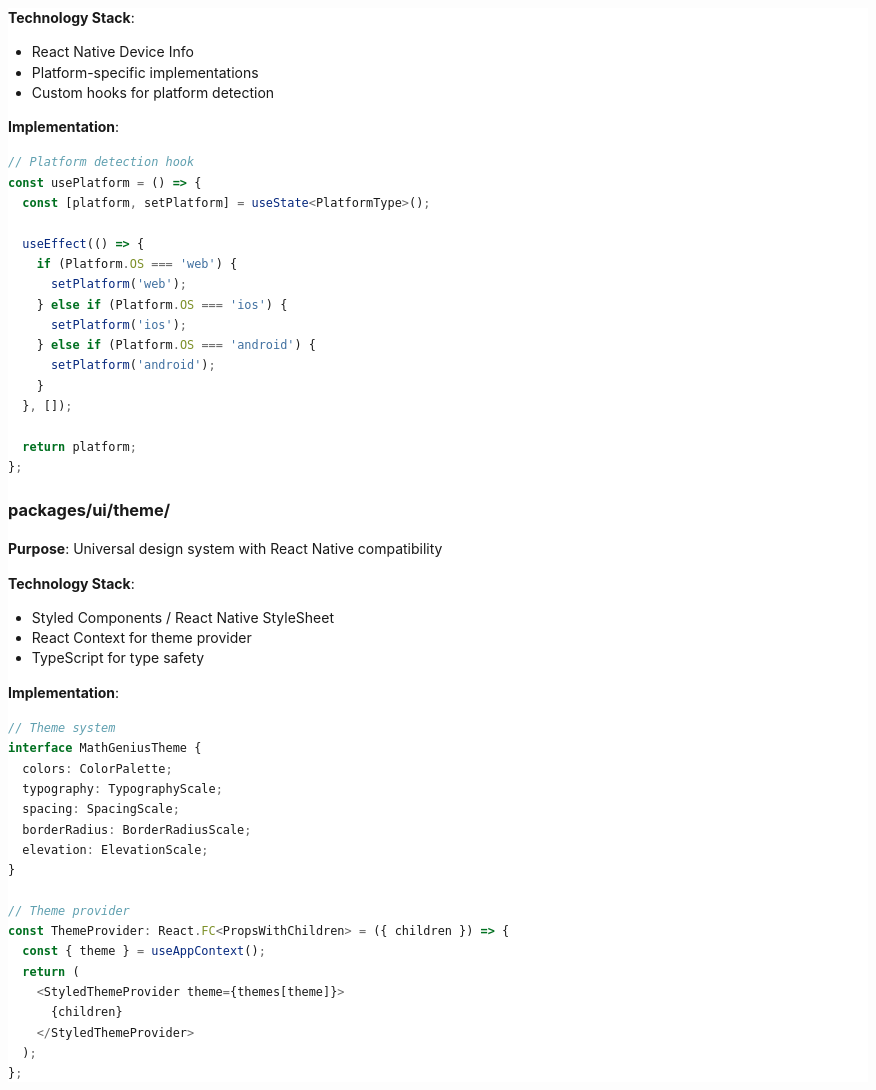 **Technology Stack**:
- React Native Device Info
- Platform-specific implementations
- Custom hooks for platform detection

**Implementation**:
```typescript
// Platform detection hook
const usePlatform = () => {
  const [platform, setPlatform] = useState<PlatformType>();
  
  useEffect(() => {
    if (Platform.OS === 'web') {
      setPlatform('web');
    } else if (Platform.OS === 'ios') {
      setPlatform('ios');
    } else if (Platform.OS === 'android') {
      setPlatform('android');
    }
  }, []);
  
  return platform;
};
```

### packages/ui/theme/
**Purpose**: Universal design system with React Native compatibility

**Technology Stack**:
- Styled Components / React Native StyleSheet
- React Context for theme provider
- TypeScript for type safety

**Implementation**:
```typescript
// Theme system
interface MathGeniusTheme {
  colors: ColorPalette;
  typography: TypographyScale;
  spacing: SpacingScale;
  borderRadius: BorderRadiusScale;
  elevation: ElevationScale;
}

// Theme provider
const ThemeProvider: React.FC<PropsWithChildren> = ({ children }) => {
  const { theme } = useAppContext();
  return (
    <StyledThemeProvider theme={themes[theme]}>
      {children}
    </StyledThemeProvider>
  );
};
```
